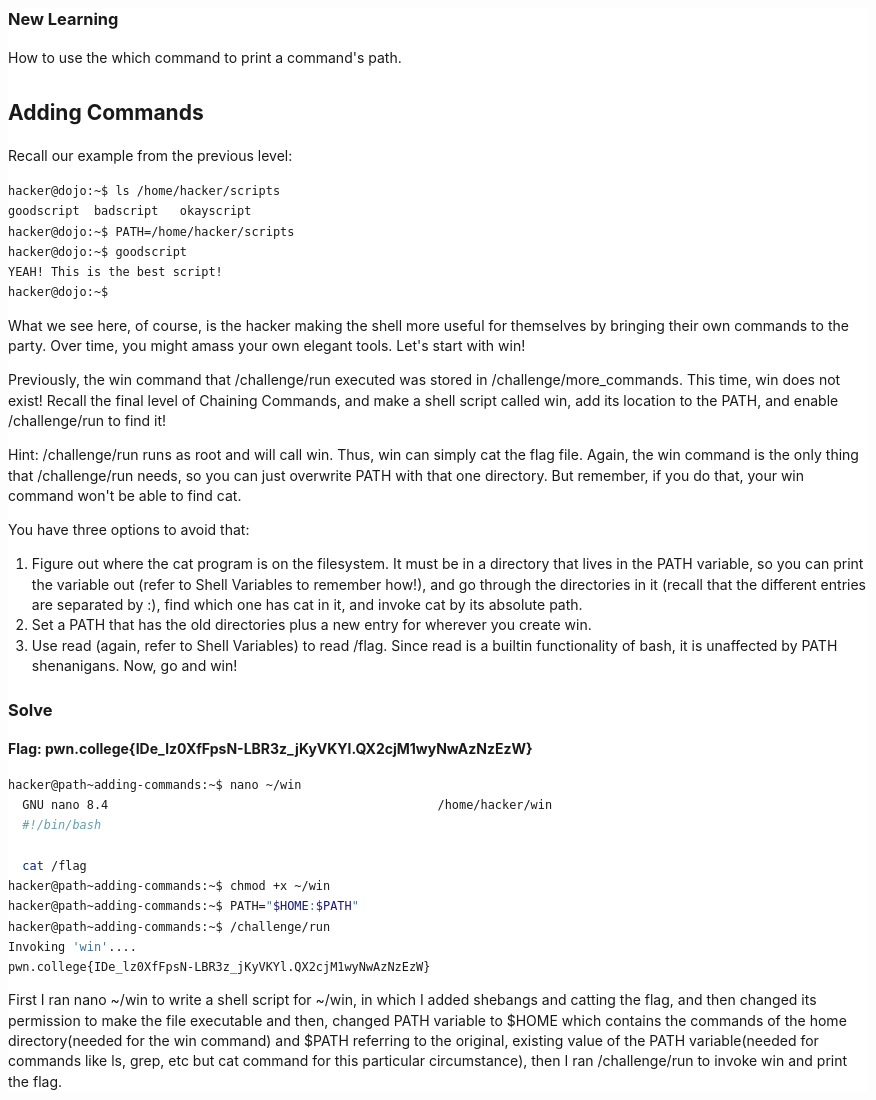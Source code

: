 ### New Learning
How to use the which command to print a command's path. 

## Adding Commands 
Recall our example from the previous level:
```bash
hacker@dojo:~$ ls /home/hacker/scripts
goodscript	badscript	okayscript
hacker@dojo:~$ PATH=/home/hacker/scripts
hacker@dojo:~$ goodscript
YEAH! This is the best script!
hacker@dojo:~$
```
What we see here, of course, is the hacker making the shell more useful for themselves by bringing their own commands to the party. Over time, you might amass your own elegant tools. Let's start with win!

Previously, the win command that /challenge/run executed was stored in /challenge/more_commands. This time, win does not exist! Recall the final level of Chaining Commands, and make a shell script called win, add its location to the PATH, and enable /challenge/run to find it!

Hint: /challenge/run runs as root and will call win. Thus, win can simply cat the flag file. Again, the win command is the only thing that /challenge/run needs, so you can just overwrite PATH with that one directory. But remember, if you do that, your win command won't be able to find cat.

You have three options to avoid that:

1. Figure out where the cat program is on the filesystem. It must be in a directory that lives in the PATH variable, so you can print the variable out (refer to Shell Variables to remember how!), and go through the directories in it (recall that the different entries are separated by :), find which one has cat in it, and invoke cat by its absolute path.
2. Set a PATH that has the old directories plus a new entry for wherever you create win.
3. Use read (again, refer to Shell Variables) to read /flag. Since read is a builtin functionality of bash, it is unaffected by PATH shenanigans.
Now, go and win!

### Solve
**Flag: pwn.college{IDe_lz0XfFpsN-LBR3z_jKyVKYl.QX2cjM1wyNwAzNzEzW}**

```bash
hacker@path~adding-commands:~$ nano ~/win
  GNU nano 8.4                                              /home/hacker/win
  #!/bin/bash

  cat /flag
hacker@path~adding-commands:~$ chmod +x ~/win
hacker@path~adding-commands:~$ PATH="$HOME:$PATH"
hacker@path~adding-commands:~$ /challenge/run
Invoking 'win'....
pwn.college{IDe_lz0XfFpsN-LBR3z_jKyVKYl.QX2cjM1wyNwAzNzEzW}
```
First I ran nano ~/win to write a shell script for ~/win, in which I added shebangs and catting the flag, and then changed its permission to make the file executable and then, changed PATH variable to $HOME which contains the commands of the home directory(needed for the win command) and $PATH referring to the original, existing value of the PATH variable(needed for commands like ls, grep, etc but cat command for this particular circumstance), then I ran /challenge/run to invoke win and print the flag. 
